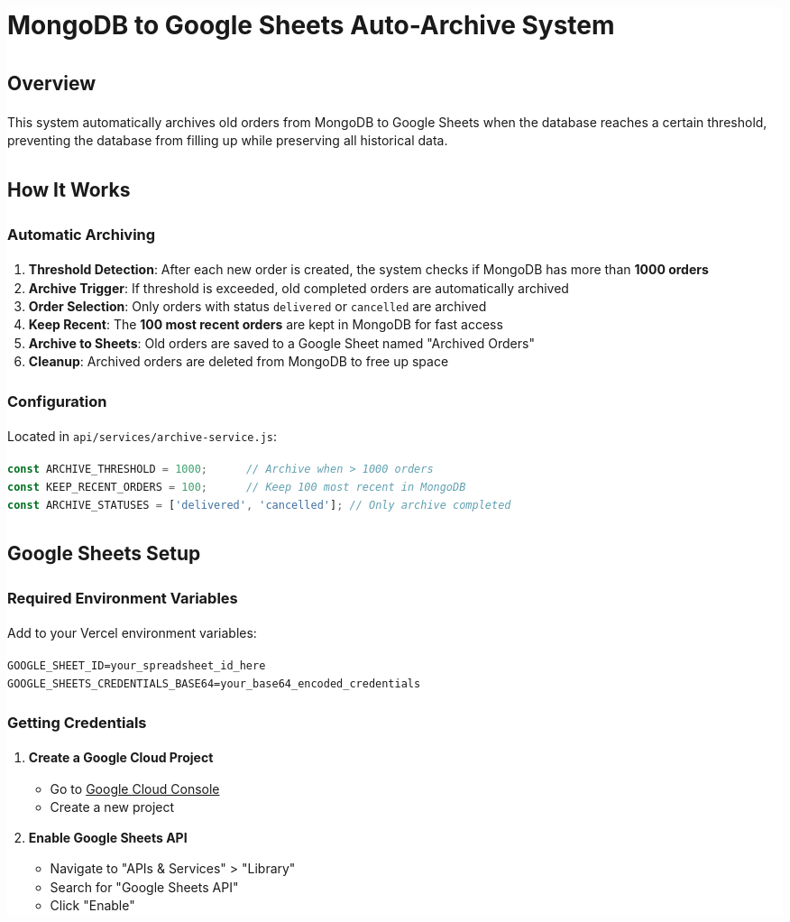 # MongoDB to Google Sheets Auto-Archive System

## Overview

This system automatically archives old orders from MongoDB to Google Sheets when the database reaches a certain threshold, preventing the database from filling up while preserving all historical data.

## How It Works

### Automatic Archiving

1. **Threshold Detection**: After each new order is created, the system checks if MongoDB has more than **1000 orders**
2. **Archive Trigger**: If threshold is exceeded, old completed orders are automatically archived
3. **Order Selection**: Only orders with status `delivered` or `cancelled` are archived
4. **Keep Recent**: The **100 most recent orders** are kept in MongoDB for fast access
5. **Archive to Sheets**: Old orders are saved to a Google Sheet named "Archived Orders"
6. **Cleanup**: Archived orders are deleted from MongoDB to free up space

### Configuration

Located in `api/services/archive-service.js`:

```javascript
const ARCHIVE_THRESHOLD = 1000;      // Archive when > 1000 orders
const KEEP_RECENT_ORDERS = 100;      // Keep 100 most recent in MongoDB
const ARCHIVE_STATUSES = ['delivered', 'cancelled']; // Only archive completed
```

## Google Sheets Setup

### Required Environment Variables

Add to your Vercel environment variables:

```env
GOOGLE_SHEET_ID=your_spreadsheet_id_here
GOOGLE_SHEETS_CREDENTIALS_BASE64=your_base64_encoded_credentials
```

### Getting Credentials

1. **Create a Google Cloud Project**
   - Go to [Google Cloud Console](https://console.cloud.google.com/)
   - Create a new project

2. **Enable Google Sheets API**
   - Navigate to "APIs & Services" > "Library"
   - Search for "Google Sheets API"
   - Click "Enable"
